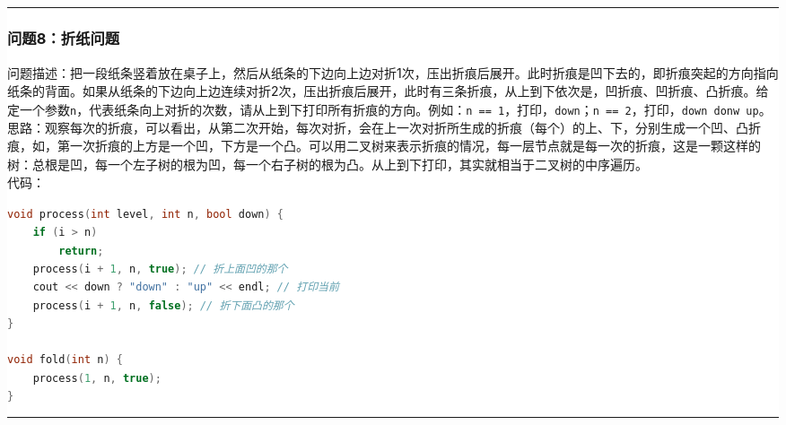 -----

### 问题8：折纸问题
问题描述：把一段纸条竖着放在桌子上，然后从纸条的下边向上边对折1次，压出折痕后展开。此时折痕是凹下去的，即折痕突起的方向指向纸条的背面。如果从纸条的下边向上边连续对折2次，压出折痕后展开，此时有三条折痕，从上到下依次是，凹折痕、凹折痕、凸折痕。给定一个参数`n`，代表纸条向上对折的次数，请从上到下打印所有折痕的方向。例如：`n == 1`，打印，`down`；`n == 2`，打印，`down donw up`。  
思路：观察每次的折痕，可以看出，从第二次开始，每次对折，会在上一次对折所生成的折痕（每个）的上、下，分别生成一个凹、凸折痕，如，第一次折痕的上方是一个凹，下方是一个凸。可以用二叉树来表示折痕的情况，每一层节点就是每一次的折痕，这是一颗这样的树：总根是凹，每一个左子树的根为凹，每一个右子树的根为凸。从上到下打印，其实就相当于二叉树的中序遍历。  
代码：  
```cpp
void process(int level, int n, bool down) {
	if (i > n)
		return;
	process(i + 1, n, true); // 折上面凹的那个
	cout << down ? "down" : "up" << endl; // 打印当前
	process(i + 1, n, false); // 折下面凸的那个
}

void fold(int n) {
	process(1, n, true);
}
```

-----